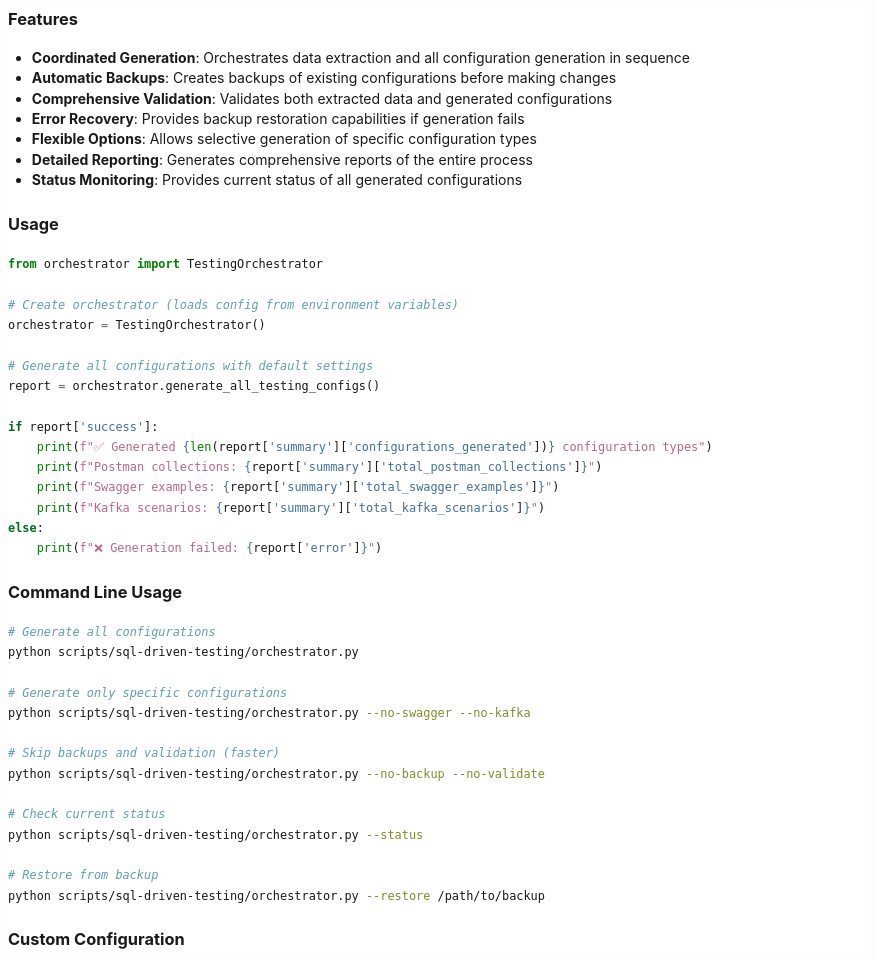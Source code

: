 ### Features

- **Coordinated Generation**: Orchestrates data extraction and all configuration generation in sequence
- **Automatic Backups**: Creates backups of existing configurations before making changes
- **Comprehensive Validation**: Validates both extracted data and generated configurations
- **Error Recovery**: Provides backup restoration capabilities if generation fails
- **Flexible Options**: Allows selective generation of specific configuration types
- **Detailed Reporting**: Generates comprehensive reports of the entire process
- **Status Monitoring**: Provides current status of all generated configurations

### Usage

```python
from orchestrator import TestingOrchestrator

# Create orchestrator (loads config from environment variables)
orchestrator = TestingOrchestrator()

# Generate all configurations with default settings
report = orchestrator.generate_all_testing_configs()

if report['success']:
    print(f"✅ Generated {len(report['summary']['configurations_generated'])} configuration types")
    print(f"Postman collections: {report['summary']['total_postman_collections']}")
    print(f"Swagger examples: {report['summary']['total_swagger_examples']}")
    print(f"Kafka scenarios: {report['summary']['total_kafka_scenarios']}")
else:
    print(f"❌ Generation failed: {report['error']}")
```

### Command Line Usage

```bash
# Generate all configurations
python scripts/sql-driven-testing/orchestrator.py

# Generate only specific configurations
python scripts/sql-driven-testing/orchestrator.py --no-swagger --no-kafka

# Skip backups and validation (faster)
python scripts/sql-driven-testing/orchestrator.py --no-backup --no-validate

# Check current status
python scripts/sql-driven-testing/orchestrator.py --status

# Restore from backup
python scripts/sql-driven-testing/orchestrator.py --restore /path/to/backup
```

### Custom Configuration
